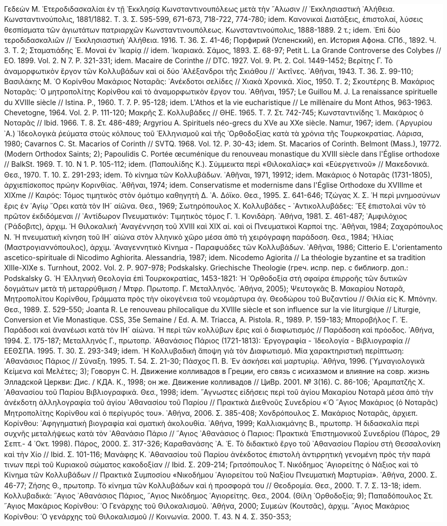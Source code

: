Γεδεὼν Μ. ῾Ετεροδιδασκαλίαι ἐν τῇ ᾿Εκκλησίᾳ Κωνσταντινουπόλεως μετὰ τὴν ῞Αλωσιν // ᾿Εκκλησιαστικὴ ᾿Αλήθεια. Κωνσταντινούπολις, 1881/1882. Τ. 3. Σ. 595-599, 671-673, 718-722, 774-780; idem. Κανονικαὶ Διατάξεις, ἐπιστολαί, λύσεις θεσπίσματα τῶν ἁγιωτάτων πατριαρχῶν Κωνσταντινουπόλεως. Κωνσταντινούπολις, 1888-1889. 2 τ.; idem. ᾿Επὶ δύο τεροδιδασκαλιῶν // ᾿Εκκλησιαστικὴ ᾿Αλήθεια. 1916. Τ. 36. Σ. 41-46; Порфирий (Успенский), еп. История Афона. СПб., 1892. Ч. 3. Т. 2; Σταματιάδης ᾿Ε. Μοναὶ ἐν ᾿Ικαρίᾳ // idem. ᾿Ικαριακά. Σάμος, 1893. Σ. 68-97; Petit L. La Grande Controverse des Colybes // EO. 1899. Vol. 2. N 7. P. 321-331; idem. Macaire de Corinthe // DTC. 1927. Vol. 9. Pt. 2. Col. 1449-1452; Βερίτης Γ. Τὸ ἀναμορφωτικὸν ἔργον τῶν Κολλυβάδων καὶ οἱ δύο ᾿Αλέξανδροι τῆς Σκιάθου // ᾿Ακτῖνες. ᾿Αθῆναι, 1943. Τ. 36. Σ. 99-110; Βασιλάκης Μ. ῾Ο Κορίνθου Μακάριος Νοταρᾶς: ᾿Ανέκδοτοι σελίδες // Χιακὰ Χρονικά. Χίος, 1950. Τ. 2; Σκουτέρης Β. Μακάριος Νοταρᾶς: ῾Ο μητροπολίτης Κορίνθου καὶ τὸ ἀναμορφωτικὸν ἔργον του. ᾿Αθῆναι, 1957; Le Guillou M. J. La renaissance spirituelle du XVIIIe siècle // Istina. P., 1960. T. 7. P. 95-128; idem. L'Athos et la vie eucharistique // Le millènaire du Mont Athos, 963-1963. Chevetogne, 1964. Vol. 2. P. 111-120; Μακρῆς Σ. Κολλυβάδες // ΘΗΕ. 1965. Τ. 7. Στ. 742-745; Κωνσταντινίδης ᾿Ι. Μακάριος ὁ Νοταρᾶς // Ibid. 1966. Τ. 8. Στ. 486-489; Argyriou A. Spirituels néo-grecs du XVe au XXe siècle. Namur, 1967; idem. (᾿Αργυρίου ᾿Α.) ᾿Ιδεολογικὰ ῥεύματα στοὺς κόλπους τοῦ ῾Ελληνισμοῦ καὶ τῆς ᾿Ορθοδοξίας κατὰ τὰ χρόνια τῆς Τουρκοκρατίας. Λάρισα, 1980; Cavarnos C. St. Macarios of Corinth // SVTQ. 1968. Vol. 12. P. 30-43; idem. St. Macarios of Corinth. Belmont (Mass.), 19772. (Modern Orthodox Saints; 2); Papoulidis C. Portée œcuménique du renouveau monastique du XVIII siècle dans l'Église orthodoxe // BalkSt. 1969. T. 10. N 1. P. 105-112; idem. (Παπουλίδης Κ.). Σύμμεικτα περὶ «Θιλοκαλίας» καὶ «Εὐεργετινοῦ» // Μακεδονικά. Θεσ., 1970. Τ. 10. Σ. 291-293; idem. Τὸ κίνημα τῶν Κολλυβάδων. ᾿Αθῆναι, 1971, 19912; idem. Μακάριος ὁ Νοταρᾶς (1731-1805), ἀρχιεπίσκοπος πρώην Κορινθίας. ᾿Αθῆναι, 1974; idem. Conservatisme et modernisme dans l'Église Orthodoxe du XVIIIme et XIXme // Καιρός: Τόμος τιμητικὸς στὸν ὁμότιμο καθηγητὴ Δ. ᾿Α. Δόϊκο. Θεσ., 1995. Σ. 641-646; Τζώγας Χ. Σ. ῾Η περὶ μνημοσύνων ἔρις ἐν ῾Αγίῳ ῎Ορει κατὰ τὸν ΙΗ´ αἰῶνα. Θεσ., 1969; Σωτηρόπουλος Χ. Κολλυβάδες - ᾿Αντικολλυβάδες: ῞Εξ ἐπιστολαὶ νῦν τὸ πρῶτον ἐκδιδόμεναι // ᾿Αντίδωρον Πνευματικόν: Τιμητικὸς τόμος Γ. ᾿Ι. Κονιδάρη. ᾿Αθήνα, 1981. Σ. 461-487; ᾿Αμφιλόχιος (῾Ράδοβιτς), ἀρχιμ. ῾Η Θιλοκαλικὴ ᾿Αναγέννηση τοῦ XVIII καὶ XIX αἰ. καὶ οἱ Πνευματικοὶ Καρποί της. ᾿Αθῆναι, 1984; Ζαχαρόπουλος Ν. ῾Η πνευματικὴ κίνηση τοῦ ΙΗ´ αἰώνα στὸν λληνικὸ χῶρο μέσα ἀπὸ τὴ χειρόγραφη παράδοση. Θεσ., 1984; ᾿Ηλίας (Μαστρογιαννόπουλος), ἀρχιμ. ᾿Αναγεννητικὸ Κίνημα - Παραφυάδες τῶν Κολλυβάδων. ᾿Αθῆναι, 1986; Citterio E. L'orientamento ascetico-spirituale di Nicodimo Aghiorita. Alessandria, 1987; idem. Nicodemo Agiorita // La théologie byzantine et sa tradition XIIIe-XIXe s. Turnhout, 2002. Vol. 2. P. 907-978; Podskalsky. Griechische Theologie (греч. испр. пер. с библиогр. доп.: Podskalsky G. ῾Η ῾Ελληνικὴ Θεολογία ἐπὶ Τουρκοκρατίας, 1453-1821: ῾Η ᾿Ορθοδοξία στὴ σφαίρα ἐπιρροῆς τῶν δυτικῶν δογμάτων μετὰ τὴ μεταρρύθμιση / Μτφρ. Πρωτοπρ. Γ. Μεταλληνός. ᾿Αθήνα, 2005); Ψευτογκᾶς Β. Μακαρίου Νοταρᾶ, Μητροπολίτου Κορίνθου, Γράμματα πρὸς τὴν οἰκογένεια τοῦ νεομάρτυρα ἁγ. Θεοδώρου τοῦ Βυζαντίου // Θιλία εἰς Κ. Μπόνην. Θεσ., 1989. Σ. 529-550; Joanta R. Le renouveau philocalique du XVIIIe siècle et son influence sur la vie liturgique // Liturgie, Conversion et Vie Monastique. CSS, 35e Semaine / Ed. A. M. Triacca, A. Pistola. R., 1989. P. 159-183; Μποροβήλος Γ. ᾿Ε. Παράδοσι καὶ ἀνανέωσι κατὰ τὸν ΙΗ´ αἰώνα. ῾Η περὶ τῶν κολλύβων ἔρις καὶ ὁ διαφωτισμός // Παράδοση καὶ πρόοδος. ᾿Αθήνα, 1994. Σ. 175-187; Μεταλληνός Γ., πρωτοπρ. ᾿Αθανάσιος Πάριος (1721-1813): ᾿Εργογραφία - ᾿Ιδεολογία - Βιβλιογραφία // ΕΕΘΣΠΑ. 1995. Τ. 30. Σ. 293-349; idem. ῾Η Κολλυβαδικὴ ἄποψη γιὰ τὸν Διαφωτισμό. Μία χαρακτηριστικὴ περίπτωση: ᾿Αθανάσιος Πάριος // Σύναξη. 1995. Τ. 54. Σ. 21-30; Πάσχος Π. Β. ᾿Εν ἀσκήσει καὶ μαρτυρίῳ. ᾿Αθήνα, 1996. (῾Υμναγιολογικὰ Κείμενα καὶ Μελέτες; 3); Говорун С. Н. Движение колливадов в Греции, его связь с исихазмом и влияние на совр. жизнь Элладской Церкви: Дис. / КДА. К., 1998; он же. Движение колливадов // ЦиВр. 2001. № 3(16). С. 86-106; ᾿Αραμπατζῆς Χ. ᾿Αθανασίου τοῦ Παρίου Βιβλιογραφικά. Θεσ., 1998; idem. ῎Αγνωστες εἰδήσεις περὶ τοῦ ἁγίου Μακαρίου Νοταρᾶ μέσα ἀπὸ τὴν ἀνέκδοτη ἀλληλογραφία τοῦ ἁγίου ᾿Αθανασίου τοῦ Παρίου // Πρακτικὰ Διεθνοῦς Συνεδρίου «῾Ο ῞Αγιος Μακάριος (ὁ Νοταρᾶς) Μητροπολίτης Κορίνθου καὶ ὁ περίγυρός του». ᾿Αθήνα, 2006. Σ. 385-408; Χονδρόπουλος Σ. Μακάριος Νοταρᾶς, ἀρχιεπ. Κορίνθου: ᾿Αφηγηματικὴ βιογραφία καὶ σματικὴ ἀκολουθία. ᾿Αθήνα, 1999; Καλλιακμάνης Β., πρωτοπρ. ῾Η διδασκαλία περὶ συχνῆς μεταλήψεως κατὰ τὸν ᾿Αθανάσιο Πάριο // ῞Αγιος ᾿Αθανάσιος ὁ Παριος: Πρακτικὰ ᾿Επιστημονικοῦ Συνεδρίου (Πάρος, 29 Σεπτ.- 4 ᾿Οκτ. 1998). Πάρος, 2000. Σ. 317-326; Καραθανάσης ᾿Α. ᾿Ε. Τὸ διδακτικὸ ἔργο τοῦ ᾿Αθανασίου Παρίου στὴ Θεσσαλονίκη καὶ τὴν Χίο // Ibid. Σ. 101-116; Μανάφης Κ. ᾿Αθανασίου τοῦ Παρίου ἀνέκδοτος ἐπιστολὴ ἀντιρρητικὴ γενομένη πρὸς τὴν παρά τινων περὶ τοῦ Κυριακοῦ σώματος κακοδοξίαν // Ibid. Σ. 209-214; Γριτσόπουλος Τ. Νικόδημος ῾Αγιορείτης ὁ Νάξιος καὶ τὸ Κίνημα τῶν Κολλυβάδων // Πρακτικὰ Συμποσίου «Νικοδήμου ῾Αγιορείτου τοῦ Ναξίου Πνευματικὴ Μαρτυρία». ᾿Αθήνα, 2000. Σ. 46-77; Ζήσης Θ., πρωτοπρ. Τὸ κίνημα τῶν Κολλυβάδων καὶ ἡ προσφορά του // Θεοδρομία. Θεσ., 2000. Τ. 7. Σ. 13-18; idem. Κολλυβαδικά: ῞Αγιος ᾿Αθανάσιος Πάριος, ῞Αγιος Νικόδημος ῾Αγιορείτης. Θεσ., 2004. (Θίλη ᾿Ορθοδοξία; 9); Παπαδόπουλος Στ. ῞Αγιος Μακάριος Κορίνθου: ῾Ο Γενάρχης τοῦ Θιλοκαλισμοῦ. ᾿Αθήνα, 2000; Συμεὼν (Κουτσᾶς), ἀρχιμ. ῞Αγιος Μακάριος Κορίνθου: ῾Ο γενάρχης τοῦ Θιλοκαλισμοῦ // Κοινωνία. 2000. Τ. 43. Ν 4. Σ. 350-353;